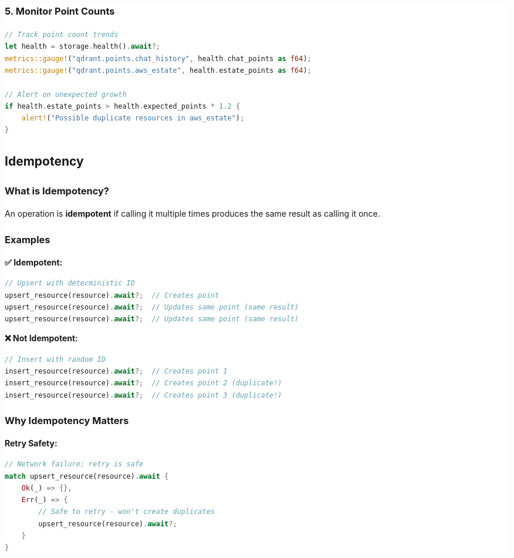 ### 5. Monitor Point Counts

```rust
// Track point count trends
let health = storage.health().await?;
metrics::gauge!("qdrant.points.chat_history", health.chat_points as f64);
metrics::gauge!("qdrant.points.aws_estate", health.estate_points as f64);

// Alert on unexpected growth
if health.estate_points > health.expected_points * 1.2 {
    alert!("Possible duplicate resources in aws_estate");
}
```

## Idempotency

### What is Idempotency?

An operation is **idempotent** if calling it multiple times produces the same result as calling it once.

### Examples

**✅ Idempotent:**
```rust
// Upsert with deterministic ID
upsert_resource(resource).await?;  // Creates point
upsert_resource(resource).await?;  // Updates same point (same result)
upsert_resource(resource).await?;  // Updates same point (same result)
```

**❌ Not Idempotent:**
```rust
// Insert with random ID
insert_resource(resource).await?;  // Creates point 1
insert_resource(resource).await?;  // Creates point 2 (duplicate!)
insert_resource(resource).await?;  // Creates point 3 (duplicate!)
```

### Why Idempotency Matters

**Retry Safety:**
```rust
// Network failure: retry is safe
match upsert_resource(resource).await {
    Ok(_) => {},
    Err(_) => {
        // Safe to retry - won't create duplicates
        upsert_resource(resource).await?;
    }
}
```
